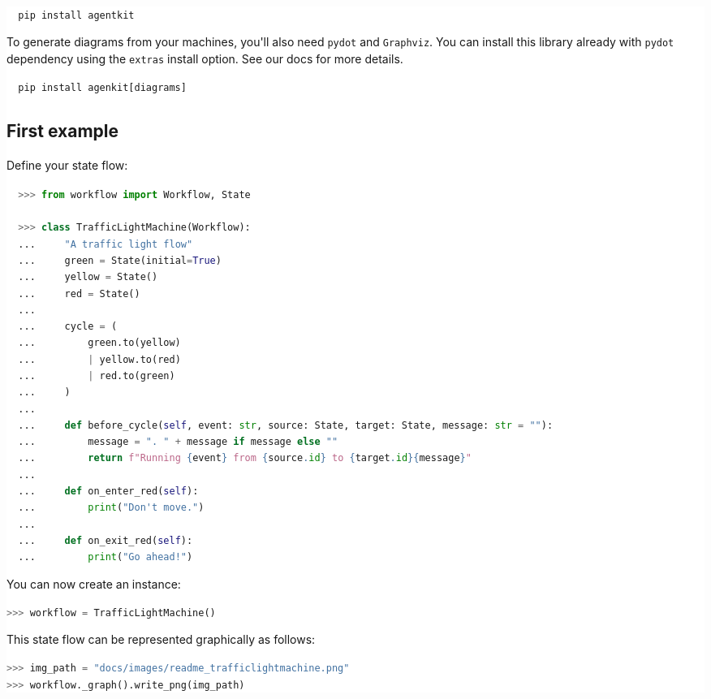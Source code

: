```shell
  pip install agentkit
```

To generate diagrams from your machines, you'll also need `pydot` and `Graphviz`. You can
install this library already with `pydot` dependency using the `extras` install option. See
our docs for more details.

```shell
  pip install agenkit[diagrams]
```

## First example

Define your state flow:

```py
  >>> from workflow import Workflow, State

  >>> class TrafficLightMachine(Workflow):
  ...     "A traffic light flow"
  ...     green = State(initial=True)
  ...     yellow = State()
  ...     red = State()
  ...
  ...     cycle = (
  ...         green.to(yellow)
  ...         | yellow.to(red)
  ...         | red.to(green)
  ...     )
  ...
  ...     def before_cycle(self, event: str, source: State, target: State, message: str = ""):
  ...         message = ". " + message if message else ""
  ...         return f"Running {event} from {source.id} to {target.id}{message}"
  ...
  ...     def on_enter_red(self):
  ...         print("Don't move.")
  ...
  ...     def on_exit_red(self):
  ...         print("Go ahead!")

```

You can now create an instance:

```py
>>> workflow = TrafficLightMachine()

```

This state flow can be represented graphically as follows:

```py
>>> img_path = "docs/images/readme_trafficlightmachine.png"
>>> workflow._graph().write_png(img_path)

```
